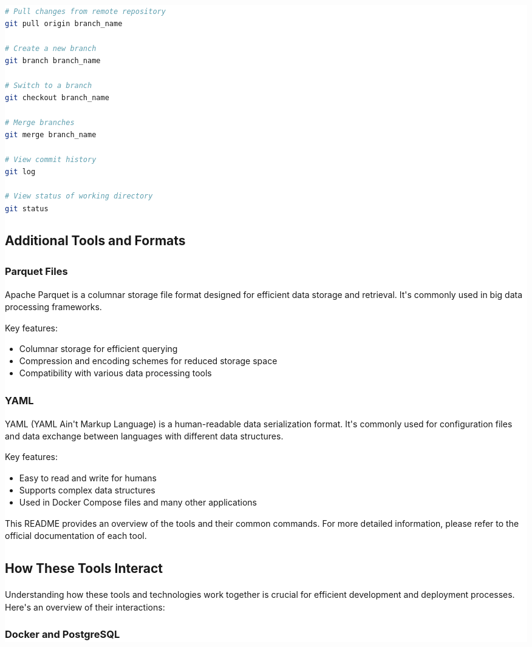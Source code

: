 ```bash
# Pull changes from remote repository
git pull origin branch_name

# Create a new branch
git branch branch_name

# Switch to a branch
git checkout branch_name

# Merge branches
git merge branch_name

# View commit history
git log

# View status of working directory
git status
```

## Additional Tools and Formats

### Parquet Files

Apache Parquet is a columnar storage file format designed for efficient data storage and retrieval. It's commonly used in big data processing frameworks.

Key features:
- Columnar storage for efficient querying
- Compression and encoding schemes for reduced storage space
- Compatibility with various data processing tools

### YAML

YAML (YAML Ain't Markup Language) is a human-readable data serialization format. It's commonly used for configuration files and data exchange between languages with different data structures.

Key features:
- Easy to read and write for humans
- Supports complex data structures
- Used in Docker Compose files and many other applications

This README provides an overview of the tools and their common commands. For more detailed information, please refer to the official documentation of each tool.


## How These Tools Interact

Understanding how these tools and technologies work together is crucial for efficient development and deployment processes. Here's an overview of their interactions:

### Docker and PostgreSQL
